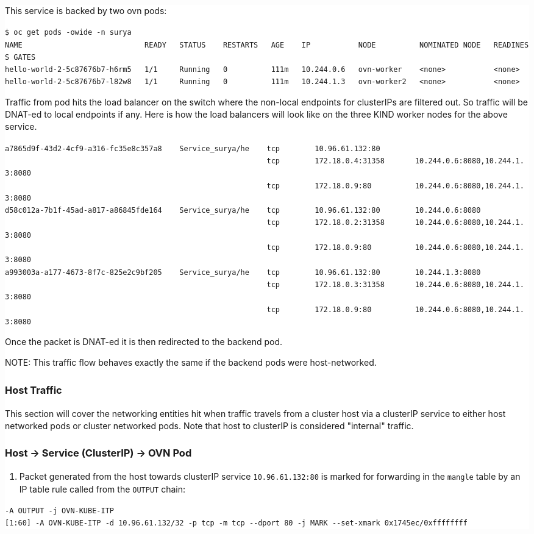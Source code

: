This service is backed by two ovn pods:
```
$ oc get pods -owide -n surya
NAME                            READY   STATUS    RESTARTS   AGE    IP           NODE          NOMINATED NODE   READINESS GATES
hello-world-2-5c87676b7-h6rm5   1/1     Running   0          111m   10.244.0.6   ovn-worker    <none>           <none>
hello-world-2-5c87676b7-l82w8   1/1     Running   0          111m   10.244.1.3   ovn-worker2   <none>           <none>
```

Traffic from pod hits the load balancer on the switch where the non-local endpoints for clusterIPs are filtered out. So traffic will be DNAT-ed to local endpoints if any. Here is how the load balancers will look like on the three KIND worker nodes for the above service.

```
a7865d9f-43d2-4cf9-a316-fc35e8c357a8    Service_surya/he    tcp        10.96.61.132:80        
                                                            tcp        172.18.0.4:31358       10.244.0.6:8080,10.244.1.3:8080
                                                            tcp        172.18.0.9:80          10.244.0.6:8080,10.244.1.3:8080
d58c012a-7b1f-45ad-a817-a86845fde164    Service_surya/he    tcp        10.96.61.132:80        10.244.0.6:8080
                                                            tcp        172.18.0.2:31358       10.244.0.6:8080,10.244.1.3:8080
                                                            tcp        172.18.0.9:80          10.244.0.6:8080,10.244.1.3:8080
a993003a-a177-4673-8f7c-825e2c9bf205    Service_surya/he    tcp        10.96.61.132:80        10.244.1.3:8080
                                                            tcp        172.18.0.3:31358       10.244.0.6:8080,10.244.1.3:8080
                                                            tcp        172.18.0.9:80          10.244.0.6:8080,10.244.1.3:8080
```

Once the packet is DNAT-ed it is then redirected to the backend pod.

NOTE: This traffic flow behaves exactly the same if the backend pods were host-networked.

### **Host Traffic**

This section will cover the networking entities hit when traffic travels from a cluster host via a clusterIP service to either host
networked pods or cluster networked pods. Note that host to clusterIP is considered "internal" traffic.

### **Host -> Service (ClusterIP) -> OVN Pod**

1. Packet generated from the host towards clusterIP service `10.96.61.132:80` is marked for forwarding in the `mangle` table by an IP table rule called from the `OUTPUT` chain:

```
-A OUTPUT -j OVN-KUBE-ITP
[1:60] -A OVN-KUBE-ITP -d 10.96.61.132/32 -p tcp -m tcp --dport 80 -j MARK --set-xmark 0x1745ec/0xffffffff
```

